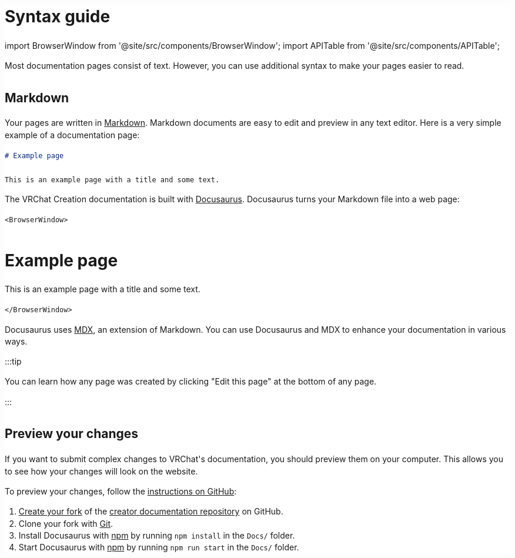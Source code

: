 # Syntax guide

import BrowserWindow from '@site/src/components/BrowserWindow';
import APITable from '@site/src/components/APITable';

Most documentation pages consist of text. However, you can use additional syntax to make your pages easier to read.

## Markdown

Your pages are written in [Markdown](https://en.wikipedia.org/wiki/Markdown). Markdown documents are easy to edit and preview in any text editor. Here is a very simple example of a documentation page:

```md
# Example page

This is an example page with a title and some text.
```

The VRChat Creation documentation is built with [Docusaurus](https://docusaurus.io/). Docusaurus turns your Markdown file into a web page:

```mdx-code-block
<BrowserWindow>
```

# Example page

This is an example page with a title and some text.

```mdx-code-block
</BrowserWindow>
```

Docusaurus uses [MDX](https://mdxjs.com/), an extension of Markdown. You can use Docusaurus and MDX to enhance your documentation in various ways.

:::tip

You can learn how any page was created by clicking "Edit this page" at the bottom of any page.

:::

## Preview your changes

If you want to submit complex changes to VRChat's documentation, you should preview them on your computer. This allows you to see how your changes will look on the website.

To preview your changes, follow the [instructions on GitHub](https://github.com/vrchat-community/creator-docs?tab=readme-ov-file#local-development):
1. [Create your fork](https://github.com/vrchat-community/creator-docs/fork) of the [creator documentation repository](https://github.com/vrchat-community/creator-docs) on GitHub.
2. Clone your fork with [Git](https://www.git-scm.com/).
3. Install Docusaurus with [npm](https://www.npmjs.com/) by running `npm install` in the `Docs/` folder. 
4. Start Docusaurus with [npm](https://www.npmjs.com/) by running `npm run start` in the `Docs/` folder. 
